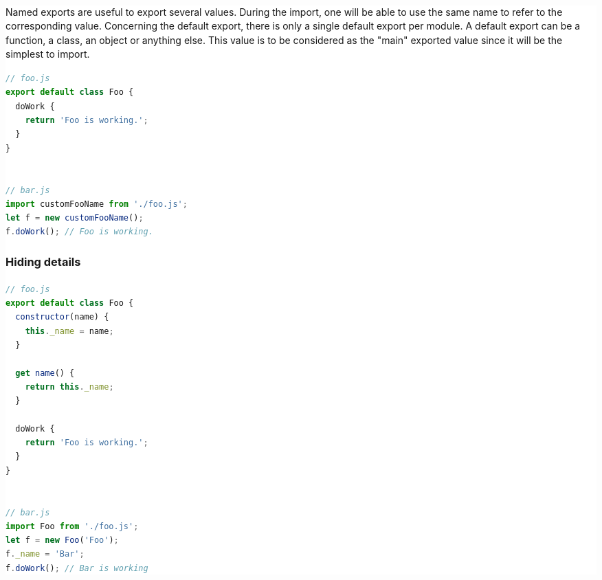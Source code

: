 Named exports are useful to export several values. During the import, one will be able to use the same name to refer to the corresponding value.
Concerning the default export, there is only a single default export per module. A default export can be a function, a class, an object or anything else. This value is to be considered as the "main" exported value since it will be the simplest to import.

```javascript
// foo.js
export default class Foo {
  doWork {
    return 'Foo is working.';
  }
}


// bar.js
import customFooName from './foo.js';
let f = new customFooName();
f.doWork(); // Foo is working.
```

### Hiding details

```javascript
// foo.js
export default class Foo {
  constructor(name) {
    this._name = name;
  }

  get name() {
    return this._name;
  }

  doWork {
    return 'Foo is working.';
  }
}


// bar.js
import Foo from './foo.js';
let f = new Foo('Foo');
f._name = 'Bar';
f.doWork(); // Bar is working
```

